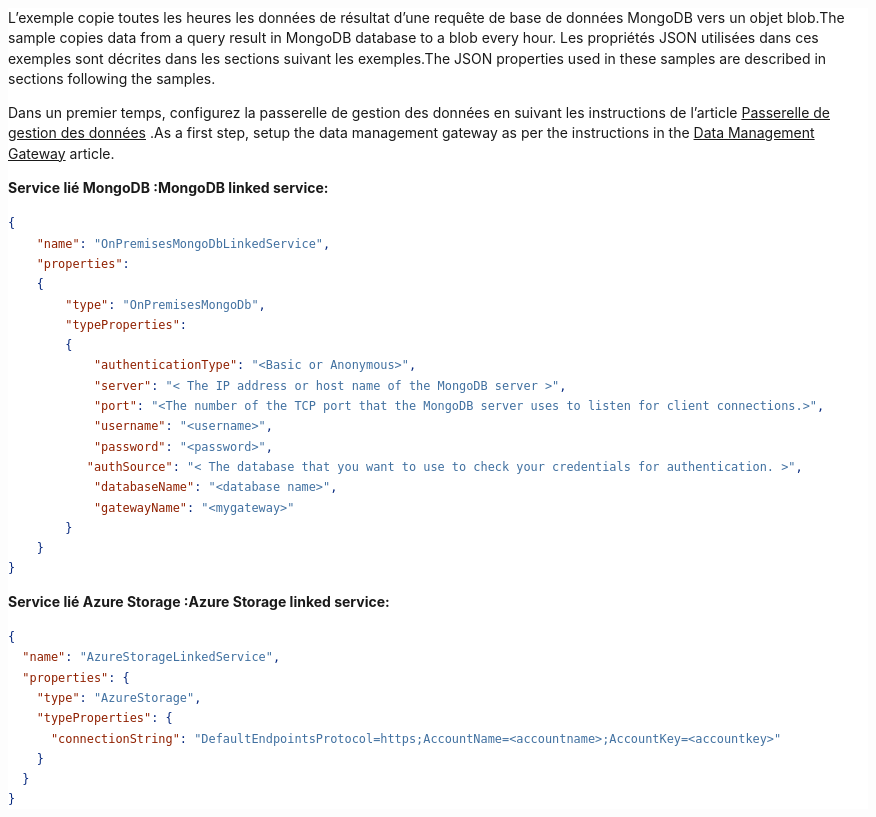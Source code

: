 <span data-ttu-id="d7244-205">L’exemple copie toutes les heures les données de résultat d’une requête de base de données MongoDB vers un objet blob.</span><span class="sxs-lookup"><span data-stu-id="d7244-205">The sample copies data from a query result in MongoDB database to a blob every hour.</span></span> <span data-ttu-id="d7244-206">Les propriétés JSON utilisées dans ces exemples sont décrites dans les sections suivant les exemples.</span><span class="sxs-lookup"><span data-stu-id="d7244-206">The JSON properties used in these samples are described in sections following the samples.</span></span>

<span data-ttu-id="d7244-207">Dans un premier temps, configurez la passerelle de gestion des données en suivant les instructions de l’article [Passerelle de gestion des données](data-factory-data-management-gateway.md) .</span><span class="sxs-lookup"><span data-stu-id="d7244-207">As a first step, setup the data management gateway as per the instructions in the [Data Management Gateway](data-factory-data-management-gateway.md) article.</span></span>

<span data-ttu-id="d7244-208">**Service lié MongoDB :**</span><span class="sxs-lookup"><span data-stu-id="d7244-208">**MongoDB linked service:**</span></span>

```json
{
    "name": "OnPremisesMongoDbLinkedService",
    "properties":
    {
        "type": "OnPremisesMongoDb",
        "typeProperties":
        {
            "authenticationType": "<Basic or Anonymous>",
            "server": "< The IP address or host name of the MongoDB server >",  
            "port": "<The number of the TCP port that the MongoDB server uses to listen for client connections.>",
            "username": "<username>",
            "password": "<password>",
           "authSource": "< The database that you want to use to check your credentials for authentication. >",
            "databaseName": "<database name>",
            "gatewayName": "<mygateway>"
        }
    }
}
```

<span data-ttu-id="d7244-209">**Service lié Azure Storage :**</span><span class="sxs-lookup"><span data-stu-id="d7244-209">**Azure Storage linked service:**</span></span>

```json
{
  "name": "AzureStorageLinkedService",
  "properties": {
    "type": "AzureStorage",
    "typeProperties": {
      "connectionString": "DefaultEndpointsProtocol=https;AccountName=<accountname>;AccountKey=<accountkey>"
    }
  }
}
```
